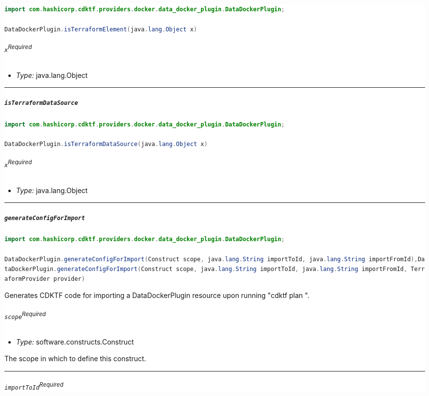 ```java
import com.hashicorp.cdktf.providers.docker.data_docker_plugin.DataDockerPlugin;

DataDockerPlugin.isTerraformElement(java.lang.Object x)
```

###### `x`<sup>Required</sup> <a name="x" id="@cdktf/provider-docker.dataDockerPlugin.DataDockerPlugin.isTerraformElement.parameter.x"></a>

- *Type:* java.lang.Object

---

##### `isTerraformDataSource` <a name="isTerraformDataSource" id="@cdktf/provider-docker.dataDockerPlugin.DataDockerPlugin.isTerraformDataSource"></a>

```java
import com.hashicorp.cdktf.providers.docker.data_docker_plugin.DataDockerPlugin;

DataDockerPlugin.isTerraformDataSource(java.lang.Object x)
```

###### `x`<sup>Required</sup> <a name="x" id="@cdktf/provider-docker.dataDockerPlugin.DataDockerPlugin.isTerraformDataSource.parameter.x"></a>

- *Type:* java.lang.Object

---

##### `generateConfigForImport` <a name="generateConfigForImport" id="@cdktf/provider-docker.dataDockerPlugin.DataDockerPlugin.generateConfigForImport"></a>

```java
import com.hashicorp.cdktf.providers.docker.data_docker_plugin.DataDockerPlugin;

DataDockerPlugin.generateConfigForImport(Construct scope, java.lang.String importToId, java.lang.String importFromId),DataDockerPlugin.generateConfigForImport(Construct scope, java.lang.String importToId, java.lang.String importFromId, TerraformProvider provider)
```

Generates CDKTF code for importing a DataDockerPlugin resource upon running "cdktf plan <stack-name>".

###### `scope`<sup>Required</sup> <a name="scope" id="@cdktf/provider-docker.dataDockerPlugin.DataDockerPlugin.generateConfigForImport.parameter.scope"></a>

- *Type:* software.constructs.Construct

The scope in which to define this construct.

---

###### `importToId`<sup>Required</sup> <a name="importToId" id="@cdktf/provider-docker.dataDockerPlugin.DataDockerPlugin.generateConfigForImport.parameter.importToId"></a>
